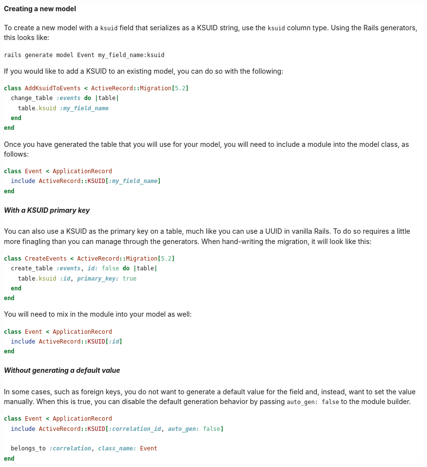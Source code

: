 #### Creating a new model

To create a new model with a `ksuid` field that serializes as a KSUID string, use the `ksuid` column type. Using the Rails generators, this looks like:

    rails generate model Event my_field_name:ksuid

If you would like to add a KSUID to an existing model, you can do so with the following:

```ruby
class AddKsuidToEvents < ActiveRecord::Migration[5.2]
  change_table :events do |table|
    table.ksuid :my_field_name
  end
end
```

Once you have generated the table that you will use for your model, you will need to include a module into the model class, as follows:

```ruby
class Event < ApplicationRecord
  include ActiveRecord::KSUID[:my_field_name]
end
```

##### With a KSUID primary key

You can also use a KSUID as the primary key on a table, much like you can use a UUID in vanilla Rails. To do so requires a little more finagling than you can manage through the generators. When hand-writing the migration, it will look like this:

```ruby
class CreateEvents < ActiveRecord::Migration[5.2]
  create_table :events, id: false do |table|
    table.ksuid :id, primary_key: true
  end
end
```

You will need to mix in the module into your model as well:

```ruby
class Event < ApplicationRecord
  include ActiveRecord::KSUID[:id]
end
```

##### Without generating a default value

In some cases, such as foreign keys, you do not want to generate a default value for the field and, instead, want to set the value manually. When this is true, you can disable the default generation behavior by passing `auto_gen: false` to the module builder.

```ruby
class Event < ApplicationRecord
  include ActiveRecord::KSUID[:correlation_id, auto_gen: false]

  belongs_to :correlation, class_name: Event
end
```


[actions]: https://github.com/michaelherold/ksuid-ruby/actions
[inch]: http://inch-ci.org/github/michaelherold/ksuid-ruby
[maintainability]: https://codeclimate.com/github/michaelherold/ksuid-ruby/maintainability
[test-coverage]: https://codeclimate.com/github/michaelherold/ksuid-ruby/test_coverage
[1]: https://blog.twitter.com/2010/announcing-snowflake
[pessimistic]: http://guides.rubygems.org/patterns/#pessimistic-version-constraint
[semver]: http://semver.org/spec/v2.0.0.html